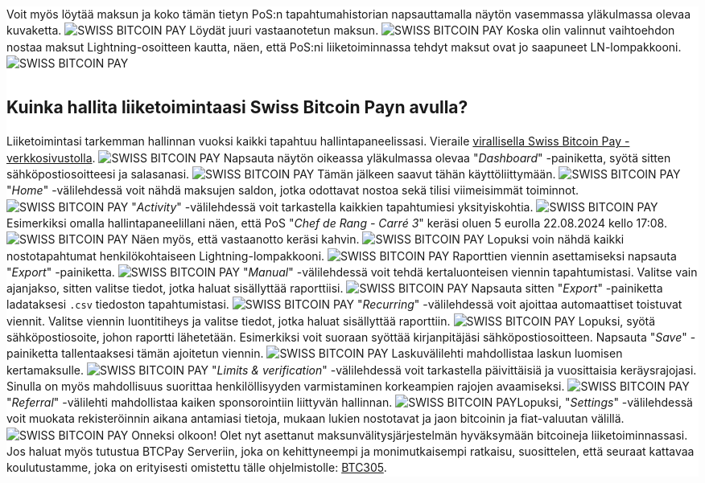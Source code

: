 Voit myös löytää maksun ja koko tämän tietyn PoS:n tapahtumahistorian napsauttamalla näytön vasemmassa yläkulmassa olevaa kuvaketta.
![SWISS BITCOIN PAY](assets/notext/31.webp)
Löydät juuri vastaanotetun maksun.
![SWISS BITCOIN PAY](assets/notext/32.webp)
Koska olin valinnut vaihtoehdon nostaa maksut Lightning-osoitteen kautta, näen, että PoS:ni liiketoiminnassa tehdyt maksut ovat jo saapuneet LN-lompakkooni.
![SWISS BITCOIN PAY](assets/notext/33.webp)
## Kuinka hallita liiketoimintaasi Swiss Bitcoin Payn avulla?

Liiketoimintasi tarkemman hallinnan vuoksi kaikki tapahtuu hallintapaneelissasi. Vieraile [virallisella Swiss Bitcoin Pay -verkkosivustolla](https://swiss-bitcoin-pay.ch/).
![SWISS BITCOIN PAY](assets/notext/34.webp)
Napsauta näytön oikeassa yläkulmassa olevaa "*Dashboard*" -painiketta, syötä sitten sähköpostiosoitteesi ja salasanasi. ![SWISS BITCOIN PAY](assets/notext/35.webp) Tämän jälkeen saavut tähän käyttöliittymään. ![SWISS BITCOIN PAY](assets/notext/36.webp) "*Home*" -välilehdessä voit nähdä maksujen saldon, jotka odottavat nostoa sekä tilisi viimeisimmät toiminnot. ![SWISS BITCOIN PAY](assets/notext/37.webp) "*Activity*" -välilehdessä voit tarkastella kaikkien tapahtumiesi yksityiskohtia. ![SWISS BITCOIN PAY](assets/notext/38.webp) Esimerkiksi omalla hallintapaneelillani näen, että PoS "*Chef de Rang - Carré 3*" keräsi oluen 5 eurolla 22.08.2024 kello 17:08. ![SWISS BITCOIN PAY](assets/notext/39.webp) Näen myös, että vastaanotto keräsi kahvin. ![SWISS BITCOIN PAY](assets/notext/40.webp) Lopuksi voin nähdä kaikki nostotapahtumat henkilökohtaiseen Lightning-lompakkooni. ![SWISS BITCOIN PAY](assets/notext/41.webp) Raporttien viennin asettamiseksi napsauta "*Export*" -painiketta. ![SWISS BITCOIN PAY](assets/notext/42.webp) "*Manual*" -välilehdessä voit tehdä kertaluonteisen viennin tapahtumistasi. Valitse vain ajanjakso, sitten valitse tiedot, jotka haluat sisällyttää raporttiisi. ![SWISS BITCOIN PAY](assets/notext/43.webp) Napsauta sitten "*Export*" -painiketta ladataksesi `.csv` tiedoston tapahtumistasi. ![SWISS BITCOIN PAY](assets/notext/44.webp) "*Recurring*" -välilehdessä voit ajoittaa automaattiset toistuvat viennit. Valitse viennin luontitiheys ja valitse tiedot, jotka haluat sisällyttää raporttiin. ![SWISS BITCOIN PAY](assets/notext/45.webp) Lopuksi, syötä sähköpostiosoite, johon raportti lähetetään. Esimerkiksi voit suoraan syöttää kirjanpitäjäsi sähköpostiosoitteen. Napsauta "*Save*" -painiketta tallentaaksesi tämän ajoitetun viennin. ![SWISS BITCOIN PAY](assets/notext/46.webp) Laskuvälilehti mahdollistaa laskun luomisen kertamaksulle. ![SWISS BITCOIN PAY](assets/notext/47.webp) "*Limits & verification*" -välilehdessä voit tarkastella päivittäisiä ja vuosittaisia keräysrajojasi. Sinulla on myös mahdollisuus suorittaa henkilöllisyyden varmistaminen korkeampien rajojen avaamiseksi. ![SWISS BITCOIN PAY](assets/notext/48.webp) "*Referral*" -välilehti mahdollistaa kaiken sponsorointiin liittyvän hallinnan. ![SWISS BITCOIN PAY](assets/notext/49.webp)Lopuksi, "*Settings*" -välilehdessä voit muokata rekisteröinnin aikana antamiasi tietoja, mukaan lukien nostotavat ja jaon bitcoinin ja fiat-valuutan välillä. ![SWISS BITCOIN PAY](assets/notext/50.webp)
Onneksi olkoon! Olet nyt asettanut maksunvälitysjärjestelmän hyväksymään bitcoineja liiketoiminnassasi. Jos haluat myös tutustua BTCPay Serveriin, joka on kehittyneempi ja monimutkaisempi ratkaisu, suosittelen, että seuraat kattavaa koulutustamme, joka on erityisesti omistettu tälle ohjelmistolle: [BTC305](https://planb.network/courses/btc305).